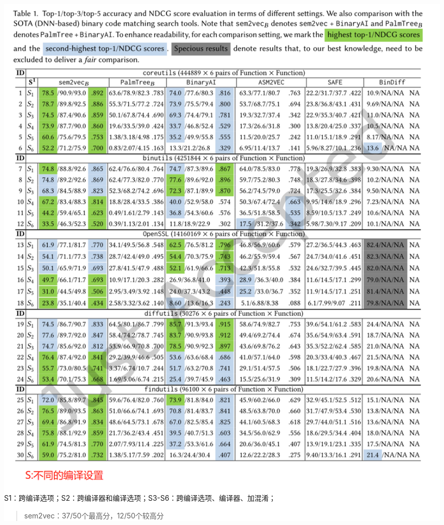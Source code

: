 ![](./img/不同的编译设置.png)                

S1：跨编译选项；S2：跨编译器和编译选项；S3-S6：跨编译选项、编译器、加混淆；

> sem2vec：37/50个最高分，12/50个较高分
